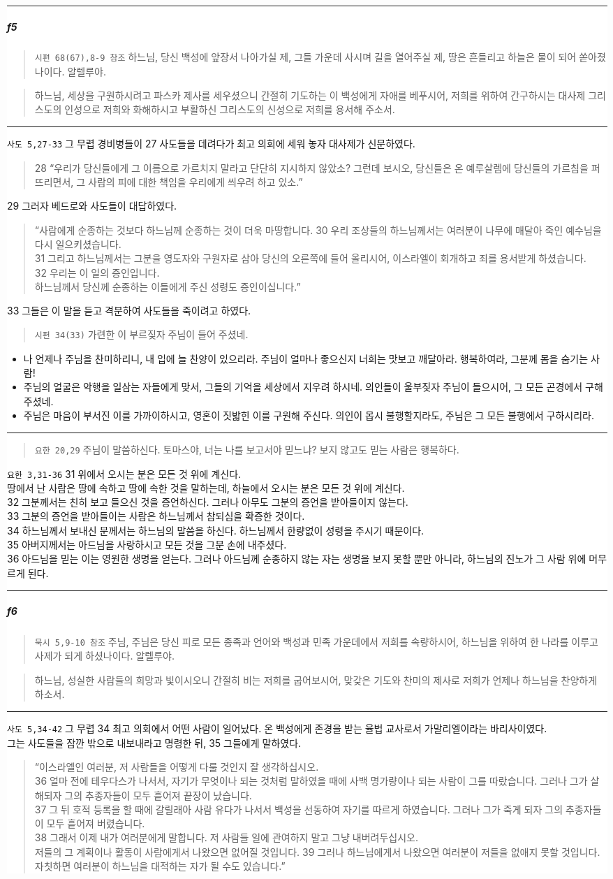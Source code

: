 ----

##### f5

> `시편 68(67),8-9 참조` 하느님, 당신 백성에 앞장서 나아가실 제, 그들 가운데 사시며 길을 열어주실 제, 땅은 흔들리고 하늘은 물이 되어 쏟아졌나이다. 알렐루야.

> 하느님, 세상을 구원하시려고 파스카 제사를 세우셨으니 간절히 기도하는 이 백성에게 자애를 베푸시어, 저희를 위하여 간구하시는 대사제 그리스도의 인성으로 저희와 화해하시고 부활하신 그리스도의 신성으로 저희를 용서해 주소서.  

----

`사도 5,27-33` 그 무렵 경비병들이 27 사도들을 데려다가 최고 의회에 세워 놓자 대사제가 신문하였다.  
> 28 “우리가 당신들에게 그 이름으로 가르치지 말라고 단단히 지시하지 않았소? 
그런데 보시오, 당신들은 온 예루살렘에 당신들의 가르침을 퍼뜨리면서, 그 사람의 피에 대한 책임을 우리에게 씌우려 하고 있소.”  

29 그러자 베드로와 사도들이 대답하였다.  
> “사람에게 순종하는 것보다 하느님께 순종하는 것이 더욱 마땅합니다.
30 우리 조상들의 하느님께서는 여러분이 나무에 매달아 죽인 예수님을 다시 일으키셨습니다.  
31 그리고 하느님께서는 그분을 영도자와 구원자로 삼아 당신의 오른쪽에 들어 올리시어, 이스라엘이 회개하고 죄를 용서받게 하셨습니다.  
32 우리는 이 일의 증인입니다.  
하느님께서 당신께 순종하는 이들에게 주신 성령도 증인이십니다.”  

33 그들은 이 말을 듣고 격분하여 사도들을 죽이려고 하였다.

> `시편 34(33)`  가련한 이 부르짖자 주님이 들어 주셨네.
- 나 언제나 주님을 찬미하리니, 내 입에 늘 찬양이 있으리라. 주님이 얼마나 좋으신지 너희는 맛보고 깨달아라. 행복하여라, 그분께 몸을 숨기는 사람!  
- 주님의 얼굴은 악행을 일삼는 자들에게 맞서, 그들의 기억을 세상에서 지우려 하시네. 의인들이 울부짖자 주님이 들으시어, 그 모든 곤경에서 구해 주셨네.  
- 주님은 마음이 부서진 이를 가까이하시고, 영혼이 짓밟힌 이를 구원해 주신다. 의인이 몹시 불행할지라도, 주님은 그 모든 불행에서 구하시리라.  

----

> `요한 20,29` 주님이 말씀하신다. 토마스야, 너는 나를 보고서야 믿느냐? 보지 않고도 믿는 사람은 행복하다.

`요한 3,31-36` 31 위에서 오시는 분은 모든 것 위에 계신다.  
땅에서 난 사람은 땅에 속하고 땅에 속한 것을 말하는데, 하늘에서 오시는 분은 모든 것 위에 계신다.  
32 그분께서는 친히 보고 들으신 것을 증언하신다. 그러나 아무도 그분의 증언을 받아들이지 않는다.  
33 그분의 증언을 받아들이는 사람은 하느님께서 참되심을 확증한 것이다.  
34 하느님께서 보내신 분께서는 하느님의 말씀을 하신다. 하느님께서 한량없이 성령을 주시기 때문이다.  
35 아버지께서는 아드님을 사랑하시고 모든 것을 그분 손에 내주셨다.  
36 아드님을 믿는 이는 영원한 생명을 얻는다. 그러나 아드님께 순종하지 않는 자는 생명을 보지 못할 뿐만 아니라, 하느님의 진노가 그 사람 위에 머무르게 된다.  

----

##### f6

> `묵시 5,9-10 참조` 주님, 주님은 당신 피로 모든 종족과 언어와 백성과 민족 가운데에서 저희를 속량하시어, 하느님을 위하여 한 나라를 이루고 사제가 되게 하셨나이다. 알렐루야.

> 하느님, 성실한 사람들의 희망과 빛이시오니 간절히 비는 저희를 굽어보시어, 맞갖은 기도와 찬미의 제사로 저희가 언제나 하느님을 찬양하게 하소서.

----

`사도 5,34-42` 그 무렵 34 최고 의회에서 어떤 사람이 일어났다. 온 백성에게 존경을 받는 율법 교사로서 가말리엘이라는 바리사이였다.  
그는 사도들을 잠깐 밖으로 내보내라고 명령한 뒤, 35 그들에게 말하였다.  
> “이스라엘인 여러분, 저 사람들을 어떻게 다룰 것인지 잘 생각하십시오.  
36 얼마 전에 테우다스가 나서서, 자기가 무엇이나 되는 것처럼 말하였을 때에 사백 명가량이나 되는 사람이 그를 따랐습니다. 그러나 그가 살해되자 그의 추종자들이 모두 흩어져 끝장이 났습니다.  
37 그 뒤 호적 등록을 할 때에 갈릴래아 사람 유다가 나서서 백성을 선동하여 자기를 따르게 하였습니다. 그러나 그가 죽게 되자 그의 추종자들이 모두 흩어져 버렸습니다.  
38 그래서 이제 내가 여러분에게 말합니다. 저 사람들 일에 관여하지 말고 그냥 내버려두십시오.  
저들의 그 계획이나 활동이 사람에게서 나왔으면 없어질 것입니다. 39 그러나 하느님에게서 나왔으면 여러분이 저들을 없애지 못할 것입니다.
자칫하면 여러분이 하느님을 대적하는 자가 될 수도 있습니다.”  
